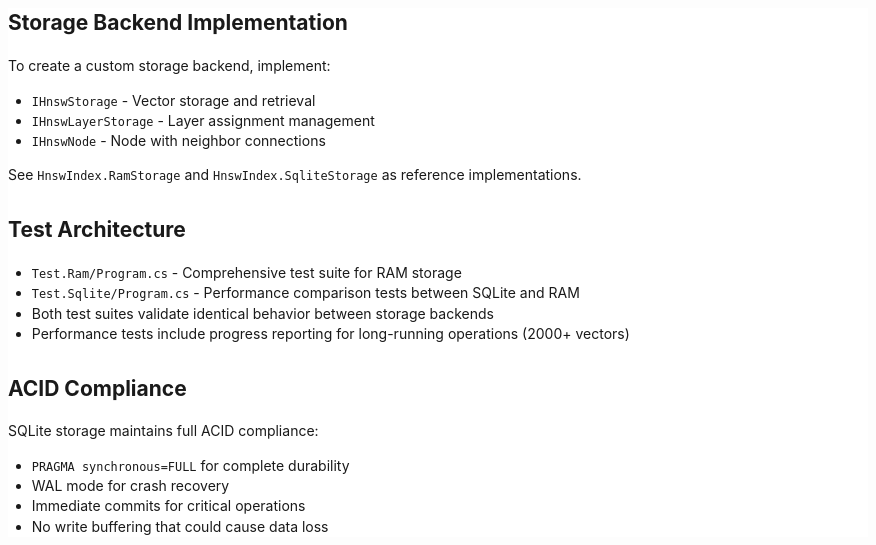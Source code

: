 ## Storage Backend Implementation

To create a custom storage backend, implement:
- `IHnswStorage` - Vector storage and retrieval
- `IHnswLayerStorage` - Layer assignment management  
- `IHnswNode` - Node with neighbor connections

See `HnswIndex.RamStorage` and `HnswIndex.SqliteStorage` as reference implementations.

## Test Architecture

- `Test.Ram/Program.cs` - Comprehensive test suite for RAM storage
- `Test.Sqlite/Program.cs` - Performance comparison tests between SQLite and RAM
- Both test suites validate identical behavior between storage backends
- Performance tests include progress reporting for long-running operations (2000+ vectors)

## ACID Compliance

SQLite storage maintains full ACID compliance:
- `PRAGMA synchronous=FULL` for complete durability
- WAL mode for crash recovery
- Immediate commits for critical operations
- No write buffering that could cause data loss